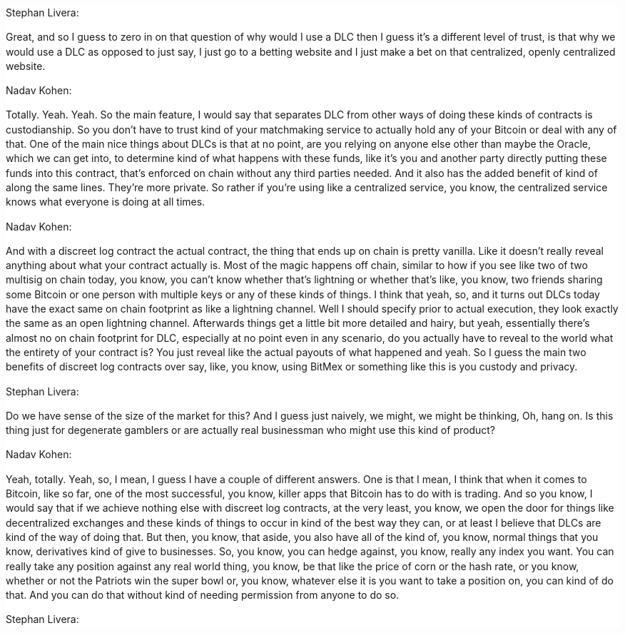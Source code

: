 Stephan Livera:

Great, and so I guess to zero in on that question of why would I use a DLC then I guess it’s a different level of trust, is that why we would use a DLC as opposed to just say, I just go to a betting website and I just make a bet on that centralized, openly centralized website.

Nadav Kohen:

Totally. Yeah. Yeah. So the main feature, I would say that separates DLC from other ways of doing these kinds of contracts is custodianship. So you don’t have to trust kind of your matchmaking service to actually hold any of your Bitcoin or deal with any of that. One of the main nice things about DLCs is that at no point, are you relying on anyone else other than maybe the Oracle, which we can get into, to determine kind of what happens with these funds, like it’s you and another party directly putting these funds into this contract, that’s enforced on chain without any third parties needed. And it also has the added benefit of kind of along the same lines. They’re more private. So rather if you’re using like a centralized service, you know, the centralized service knows what everyone is doing at all times.

Nadav Kohen:

And with a discreet log contract the actual contract, the thing that ends up on chain is pretty vanilla. Like it doesn’t really reveal anything about what your contract actually is. Most of the magic happens off chain, similar to how if you see like two of two multisig on chain today, you know, you can’t know whether that’s lightning or whether that’s like, you know, two friends sharing some Bitcoin or one person with multiple keys or any of these kinds of things. I think that yeah, so, and it turns out DLCs today have the exact same on chain footprint as like a lightning channel. Well I should specify prior to actual execution, they look exactly the same as an open lightning channel. Afterwards things get a little bit more detailed and hairy, but yeah, essentially there’s almost no on chain footprint for DLC, especially at no point even in any scenario, do you actually have to reveal to the world what the entirety of your contract is? You just reveal like the actual payouts of what happened and yeah. So I guess the main two benefits of discreet log contracts over say, like, you know, using BitMex or something like this is you custody and privacy.

Stephan Livera:

Do we have sense of the size of the market for this? And I guess just naively, we might, we might be thinking, Oh, hang on. Is this thing just for degenerate gamblers or are actually real businessman who might use this kind of product?

Nadav Kohen:

Yeah, totally. Yeah, so, I mean, I guess I have a couple of different answers. One is that I mean, I think that when it comes to Bitcoin, like so far, one of the most successful, you know, killer apps that Bitcoin has to do with is trading. And so you know, I would say that if we achieve nothing else with discreet log contracts, at the very least, you know, we open the door for things like decentralized exchanges and these kinds of things to occur in kind of the best way they can, or at least I believe that DLCs are kind of the way of doing that. But then, you know, that aside, you also have all of the kind of, you know, normal things that you know, derivatives kind of give to businesses. So, you know, you can hedge against, you know, really any index you want. You can really take any position against any real world thing, you know, be that like the price of corn or the hash rate, or you know, whether or not the Patriots win the super bowl or, you know, whatever else it is you want to take a position on, you can kind of do that. And you can do that without kind of needing permission from anyone to do so.

Stephan Livera:
